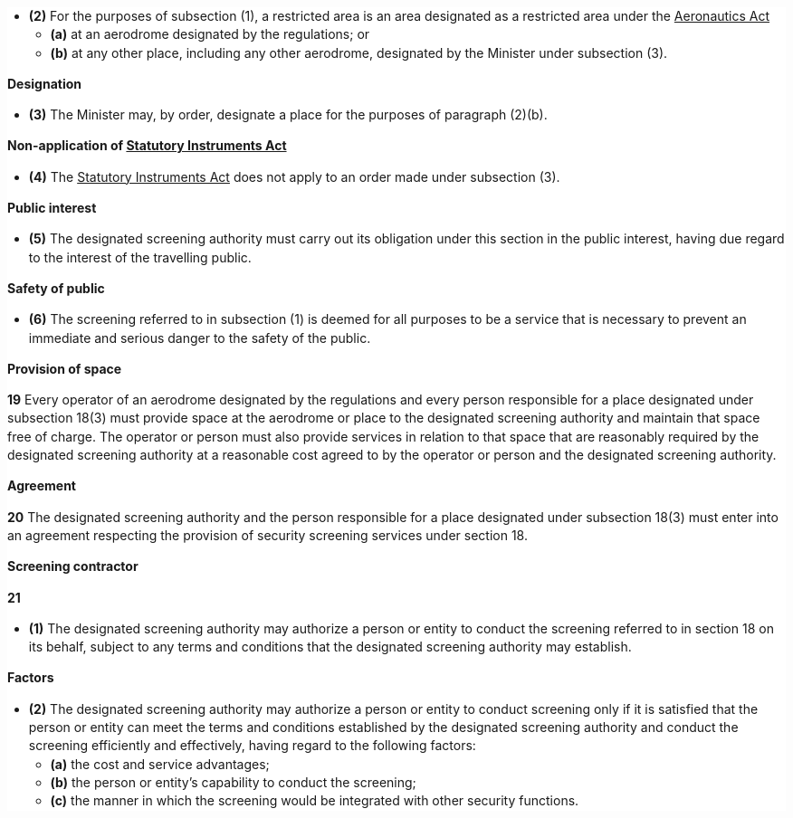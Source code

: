 - **(2)** For the purposes of subsection (1), a restricted area is an area designated as a restricted area under the [Aeronautics Act](/en/Acts/Revised%20Statutes%20of%20Canada/A/A-2.md)
	- **(a)** at an aerodrome designated by the regulations; or
	- **(b)** at any other place, including any other aerodrome, designated by the Minister under subsection (3).

**Designation**

- **(3)** The Minister may, by order, designate a place for the purposes of paragraph (2)(b).

**Non-application of [Statutory Instruments Act](/en/Acts/Revised%20Statutes%20of%20Canada/S/S-22.md)**

- **(4)** The [Statutory Instruments Act](/en/Acts/Revised%20Statutes%20of%20Canada/S/S-22.md) does not apply to an order made under subsection (3).

**Public interest**

- **(5)** The designated screening authority must carry out its obligation under this section in the public interest, having due regard to the interest of the travelling public.

**Safety of public**

- **(6)** The screening referred to in subsection (1) is deemed for all purposes to be a service that is necessary to prevent an immediate and serious danger to the safety of the public.




**Provision of space**

**19** Every operator of an aerodrome designated by the regulations and every person responsible for a place designated under subsection 18(3) must provide space at the aerodrome or place to the designated screening authority and maintain that space free of charge. The operator or person must also provide services in relation to that space that are reasonably required by the designated screening authority at a reasonable cost agreed to by the operator or person and the designated screening authority.




**Agreement**

**20** The designated screening authority and the person responsible for a place designated under subsection 18(3) must enter into an agreement respecting the provision of security screening services under section 18.




**Screening contractor**

**21** 

- **(1)** The designated screening authority may authorize a person or entity to conduct the screening referred to in section 18 on its behalf, subject to any terms and conditions that the designated screening authority may establish.

**Factors**

- **(2)** The designated screening authority may authorize a person or entity to conduct screening only if it is satisfied that the person or entity can meet the terms and conditions established by the designated screening authority and conduct the screening efficiently and effectively, having regard to the following factors:
	- **(a)** the cost and service advantages;
	- **(b)** the person or entity’s capability to conduct the screening;
	- **(c)** the manner in which the screening would be integrated with other security functions.
